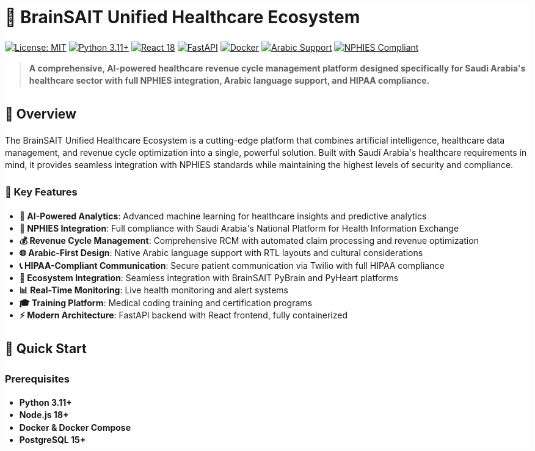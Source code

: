 # 🏥 BrainSAIT Unified Healthcare Ecosystem

[![License: MIT](https://img.shields.io/badge/License-MIT-yellow.svg)](https://opensource.org/licenses/MIT)
[![Python 3.11+](https://img.shields.io/badge/python-3.11+-blue.svg)](https://www.python.org/downloads/)
[![React 18](https://img.shields.io/badge/React-18-61DAFB.svg)](https://reactjs.org/)
[![FastAPI](https://img.shields.io/badge/FastAPI-0.104+-009688.svg)](https://fastapi.tiangolo.com)
[![Docker](https://img.shields.io/badge/Docker-Ready-2496ED.svg)](https://www.docker.com/)
[![Arabic Support](https://img.shields.io/badge/Arabic-RTL%20Support-28a745.svg)](#arabic-support)
[![NPHIES Compliant](https://img.shields.io/badge/NPHIES-Compliant-success.svg)](#nphies-integration)

> **A comprehensive, AI-powered healthcare revenue cycle management platform designed specifically for Saudi Arabia's healthcare sector with full NPHIES integration, Arabic language support, and HIPAA compliance.**

## 🌟 Overview

The BrainSAIT Unified Healthcare Ecosystem is a cutting-edge platform that combines artificial intelligence, healthcare data management, and revenue cycle optimization into a single, powerful solution. Built with Saudi Arabia's healthcare requirements in mind, it provides seamless integration with NPHIES standards while maintaining the highest levels of security and compliance.

### 🎯 Key Features

- **🤖 AI-Powered Analytics**: Advanced machine learning for healthcare insights and predictive analytics
- **🏥 NPHIES Integration**: Full compliance with Saudi Arabia's National Platform for Health Information Exchange
- **💰 Revenue Cycle Management**: Comprehensive RCM with automated claim processing and revenue optimization
- **🌐 Arabic-First Design**: Native Arabic language support with RTL layouts and cultural considerations
- **📞 HIPAA-Compliant Communication**: Secure patient communication via Twilio with full HIPAA compliance
- **🔗 Ecosystem Integration**: Seamless integration with BrainSAIT PyBrain and PyHeart platforms
- **📊 Real-Time Monitoring**: Live health monitoring and alert systems
- **🎓 Training Platform**: Medical coding training and certification programs
- **⚡ Modern Architecture**: FastAPI backend with React frontend, fully containerized

## 🚀 Quick Start

### Prerequisites

- **Python 3.11+**
- **Node.js 18+**
- **Docker & Docker Compose**
- **PostgreSQL 15+**
